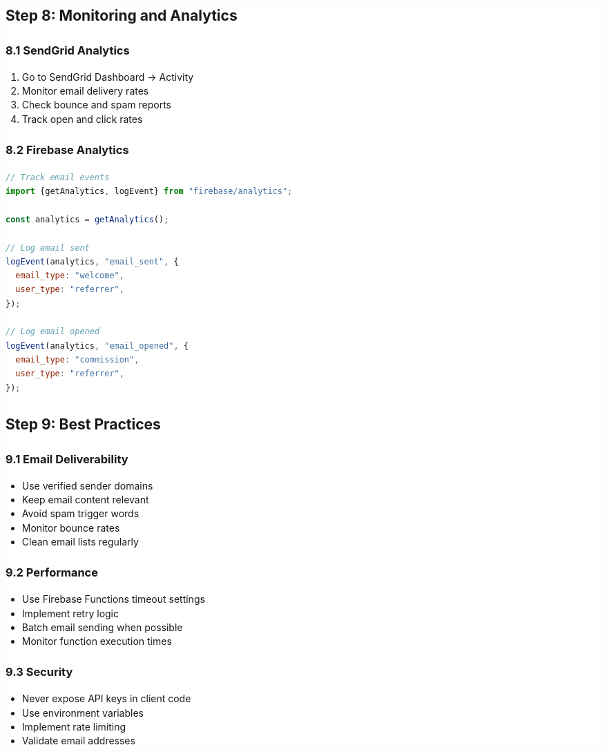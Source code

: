 ## Step 8: Monitoring and Analytics

### 8.1 SendGrid Analytics

1. Go to SendGrid Dashboard → Activity
2. Monitor email delivery rates
3. Check bounce and spam reports
4. Track open and click rates

### 8.2 Firebase Analytics

```javascript
// Track email events
import {getAnalytics, logEvent} from "firebase/analytics";

const analytics = getAnalytics();

// Log email sent
logEvent(analytics, "email_sent", {
  email_type: "welcome",
  user_type: "referrer",
});

// Log email opened
logEvent(analytics, "email_opened", {
  email_type: "commission",
  user_type: "referrer",
});
```

## Step 9: Best Practices

### 9.1 Email Deliverability

- Use verified sender domains
- Keep email content relevant
- Avoid spam trigger words
- Monitor bounce rates
- Clean email lists regularly

### 9.2 Performance

- Use Firebase Functions timeout settings
- Implement retry logic
- Batch email sending when possible
- Monitor function execution times

### 9.3 Security

- Never expose API keys in client code
- Use environment variables
- Implement rate limiting
- Validate email addresses
